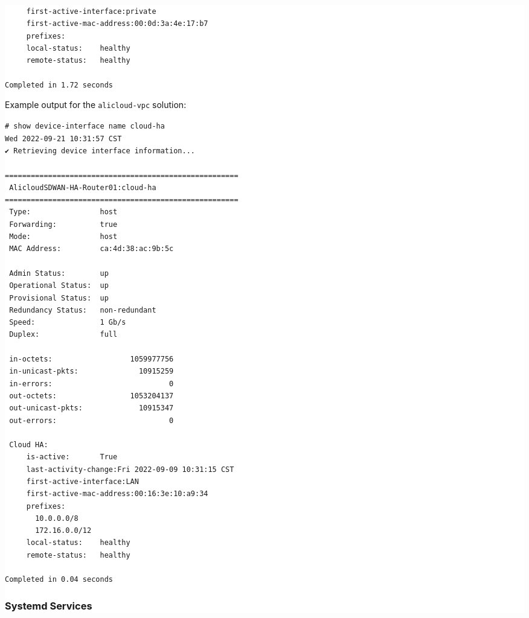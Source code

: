 ```
     first-active-interface:private
     first-active-mac-address:00:0d:3a:4e:17:b7
     prefixes:
     local-status:    healthy
     remote-status:   healthy

Completed in 1.72 seconds
```

Example output for the `alicloud-vpc` solution:
```
# show device-interface name cloud-ha
Wed 2022-09-21 10:31:57 CST
✔ Retrieving device interface information...

======================================================
 AlicloudSDWAN-HA-Router01:cloud-ha
======================================================
 Type:                host
 Forwarding:          true
 Mode:                host
 MAC Address:         ca:4d:38:ac:9b:5c

 Admin Status:        up
 Operational Status:  up
 Provisional Status:  up
 Redundancy Status:   non-redundant
 Speed:               1 Gb/s
 Duplex:              full

 in-octets:                  1059977756
 in-unicast-pkts:              10915259
 in-errors:                           0
 out-octets:                 1053204137
 out-unicast-pkts:             10915347
 out-errors:                          0

 Cloud HA:
     is-active:       True
     last-activity-change:Fri 2022-09-09 10:31:15 CST
     first-active-interface:LAN
     first-active-mac-address:00:16:3e:10:a9:34
     prefixes:
       10.0.0.0/8
       172.16.0.0/12
     local-status:    healthy
     remote-status:   healthy

Completed in 0.04 seconds
```

### Systemd Services
